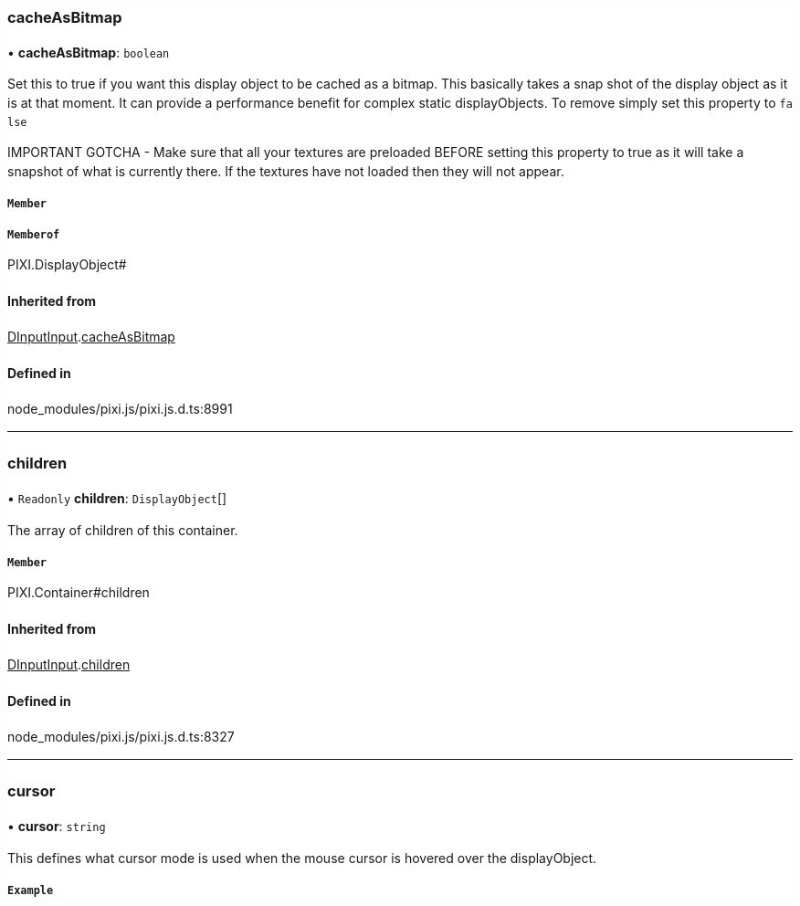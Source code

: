 ### cacheAsBitmap

• **cacheAsBitmap**: `boolean`

Set this to true if you want this display object to be cached as a bitmap.
This basically takes a snap shot of the display object as it is at that moment. It can
provide a performance benefit for complex static displayObjects.
To remove simply set this property to `false`

IMPORTANT GOTCHA - Make sure that all your textures are preloaded BEFORE setting this property to true
as it will take a snapshot of what is currently there. If the textures have not loaded then they will not appear.

**`Member`**

**`Memberof`**

PIXI.DisplayObject#

#### Inherited from

[DInputInput](DInputInput.md).[cacheAsBitmap](DInputInput.md#cacheasbitmap)

#### Defined in

node_modules/pixi.js/pixi.js.d.ts:8991

___

### children

• `Readonly` **children**: `DisplayObject`[]

The array of children of this container.

**`Member`**

PIXI.Container#children

#### Inherited from

[DInputInput](DInputInput.md).[children](DInputInput.md#children)

#### Defined in

node_modules/pixi.js/pixi.js.d.ts:8327

___

### cursor

• **cursor**: `string`

This defines what cursor mode is used when the mouse cursor
is hovered over the displayObject.

**`Example`**
